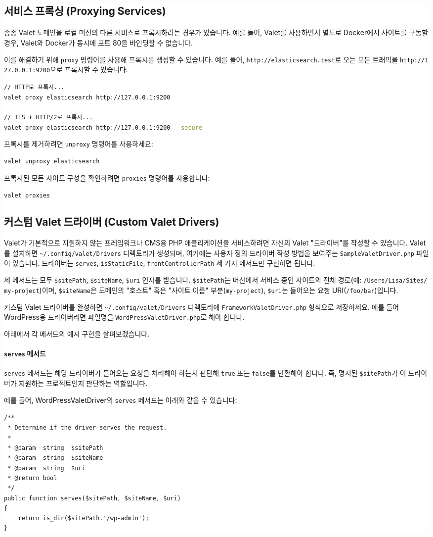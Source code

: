 <a name="proxying-services"></a>
## 서비스 프록싱 (Proxying Services)

종종 Valet 도메인을 로컬 머신의 다른 서비스로 프록시하려는 경우가 있습니다. 예를 들어, Valet를 사용하면서 별도로 Docker에서 사이트를 구동할 경우, Valet와 Docker가 동시에 포트 80을 바인딩할 수 없습니다.

이를 해결하기 위해 `proxy` 명령어를 사용해 프록시를 생성할 수 있습니다. 예를 들어, `http://elasticsearch.test`로 오는 모든 트래픽을 `http://127.0.0.1:9200`으로 프록시할 수 있습니다:

```bash
// HTTP로 프록시...
valet proxy elasticsearch http://127.0.0.1:9200

// TLS + HTTP/2로 프록시...
valet proxy elasticsearch http://127.0.0.1:9200 --secure
```

프록시를 제거하려면 `unproxy` 명령어를 사용하세요:

```
valet unproxy elasticsearch
```

프록시된 모든 사이트 구성을 확인하려면 `proxies` 명령어를 사용합니다:

```
valet proxies
```

<a name="custom-valet-drivers"></a>
## 커스텀 Valet 드라이버 (Custom Valet Drivers)

Valet가 기본적으로 지원하지 않는 프레임워크나 CMS용 PHP 애플리케이션을 서비스하려면 자신의 Valet "드라이버"를 작성할 수 있습니다. Valet를 설치하면 `~/.config/valet/Drivers` 디렉토리가 생성되며, 여기에는 사용자 정의 드라이버 작성 방법을 보여주는 `SampleValetDriver.php` 파일이 있습니다. 드라이버는 `serves`, `isStaticFile`, `frontControllerPath` 세 가지 메서드만 구현하면 됩니다.

세 메서드는 모두 `$sitePath`, `$siteName`, `$uri` 인자를 받습니다. `$sitePath`는 머신에서 서비스 중인 사이트의 전체 경로(예: `/Users/Lisa/Sites/my-project`)이며, `$siteName`은 도메인의 "호스트" 혹은 "사이트 이름" 부분(`my-project`), `$uri`는 들어오는 요청 URI(`/foo/bar`)입니다.

커스텀 Valet 드라이버를 완성하면 `~/.config/valet/Drivers` 디렉토리에 `FrameworkValetDriver.php` 형식으로 저장하세요. 예를 들어 WordPress용 드라이버라면 파일명을 `WordPressValetDriver.php`로 해야 합니다.

아래에서 각 메서드의 예시 구현을 살펴보겠습니다.

<a name="the-serves-method"></a>
#### `serves` 메서드

`serves` 메서드는 해당 드라이버가 들어오는 요청을 처리해야 하는지 판단해 `true` 또는 `false`를 반환해야 합니다. 즉, 명시된 `$sitePath`가 이 드라이버가 지원하는 프로젝트인지 판단하는 역할입니다.

예를 들어, WordPressValetDriver의 `serves` 메서드는 아래와 같을 수 있습니다:

```
/**
 * Determine if the driver serves the request.
 *
 * @param  string  $sitePath
 * @param  string  $siteName
 * @param  string  $uri
 * @return bool
 */
public function serves($sitePath, $siteName, $uri)
{
    return is_dir($sitePath.'/wp-admin');
}
```
